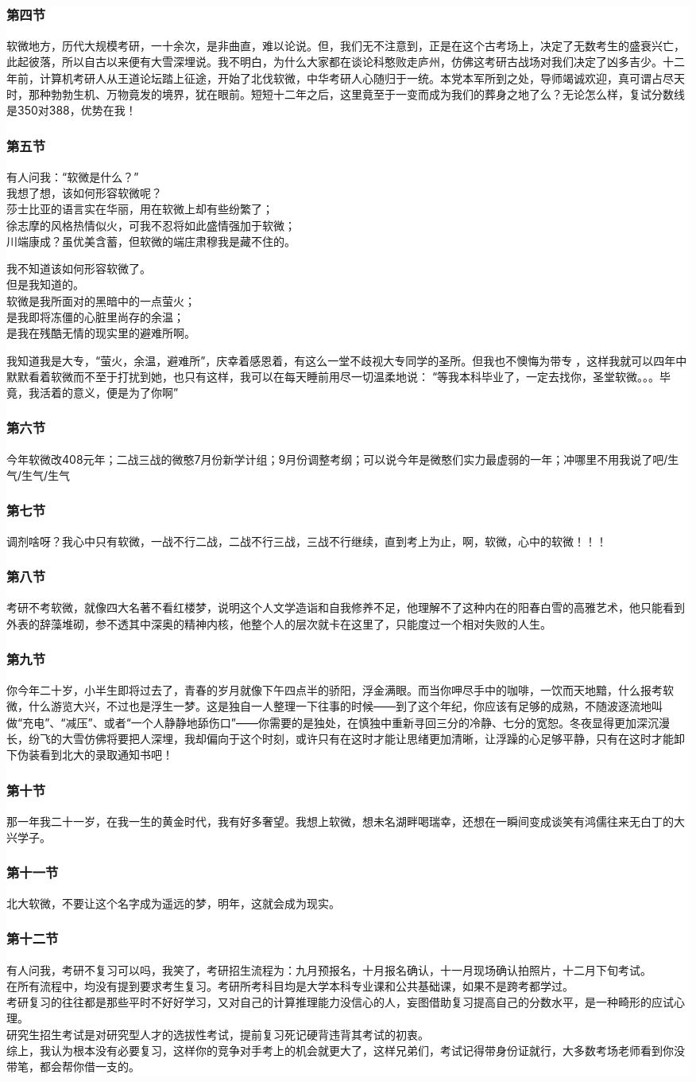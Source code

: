 ### 第四节
软微地方，历代大规模考研，一十余次，是非曲直，难以论说。但，我们无不注意到，正是在这个古考场上，决定了无数考生的盛衰兴亡，此起彼落，所以自古以来便有大雪深埋说。我不明白，为什么大家都在谈论科憨败走庐州，仿佛这考研古战场对我们决定了凶多吉少。十二年前，计算机考研人从王道论坛踏上征途，开始了北伐软微，中华考研人心随归于一统。本党本军所到之处，导师竭诚欢迎，真可谓占尽天时，那种勃勃生机、万物竟发的境界，犹在眼前。短短十二年之后，这里竟至于一变而成为我们的葬身之地了么？无论怎么样，复试分数线是350对388，优势在我！

### 第五节
有人问我：“软微是什么？”  
我想了想，该如何形容软微呢？  
莎士比亚的语言实在华丽，用在软微上却有些纷繁了；  
徐志摩的风格热情似火，可我不忍将如此盛情强加于软微；  
川端康成？虽优美含蓄，但软微的端庄肃穆我是藏不住的。  

我不知道该如何形容软微了。  
但是我知道的。  
软微是我所面对的黑暗中的一点萤火；  
是我即将冻僵的心脏里尚存的余温；  
是我在残酷无情的现实里的避难所啊。  

我知道我是大专，“萤火，余温，避难所”，庆幸着感恩着，有这么一堂不歧视大专同学的圣所。但我也不懊悔为带专 ，这样我就可以四年中默默看着软微而不至于打扰到她，也只有这样，我可以在每天睡前用尽一切温柔地说：
“等我本科毕业了，一定去找你，圣堂软微。。。毕竟，我活着的意义，便是为了你啊” ​

### 第六节
今年软微改408元年；二战三战的微憨7月份新学计组；9月份调整考纲；可以说今年是微憨们实力最虚弱的一年；冲哪里不用我说了吧/生气/生气/生气

### 第七节
调剂啥呀？我心中只有软微，一战不行二战，二战不行三战，三战不行继续，直到考上为止，啊，软微，心中的软微！！！

### 第八节
考研不考软微，就像四大名著不看红楼梦，说明这个人文学造诣和自我修养不足，他理解不了这种内在的阳春白雪的高雅艺术，他只能看到外表的辞藻堆砌，参不透其中深奥的精神内核，他整个人的层次就卡在这里了，只能度过一个相对失败的人生。

### 第九节
你今年二十岁，小半生即将过去了，青春的岁月就像下午四点半的骄阳，浮金满眼。而当你呷尽手中的咖啡，一饮而天地黯，什么报考软微，什么游览大兴，不过也是浮生一梦。这是独自一人整理一下往事的时候——到了这个年纪，你应该有足够的成熟，不随波逐流地叫做“充电”、“减压”、或者“一个人静静地舔伤口”——你需要的是独处，在慎独中重新寻回三分的冷静、七分的宽恕。冬夜显得更加深沉漫长，纷飞的大雪仿佛将要把人深埋，我却偏向于这个时刻，或许只有在这时才能让思绪更加清晰，让浮躁的心足够平静，只有在这时才能卸下伪装看到北大的录取通知书吧！

### 第十节
那一年我二十一岁，在我一生的黄金时代，我有好多奢望。我想上软微，想未名湖畔喝瑞幸，还想在一瞬间变成谈笑有鸿儒往来无白丁的大兴学子。

### 第十一节
北大软微，不要让这个名字成为遥远的梦，明年，这就会成为现实。

### 第十二节
有人问我，考研不复习可以吗，我笑了，考研招生流程为：九月预报名，十月报名确认，十一月现场确认拍照片，十二月下旬考试。  
在所有流程中，均没有提到要求考生复习。考研所考科目均是大学本科专业课和公共基础课，如果不是跨考都学过。  
考研复习的往往都是那些平时不好好学习，又对自己的计算推理能力没信心的人，妄图借助复习提高自己的分数水平，是一种畸形的应试心理。  
研究生招生考试是对研究型人才的选拔性考试，提前复习死记硬背违背其考试的初衷。  
综上，我认为根本没有必要复习，这样你的竞争对手考上的机会就更大了，这样兄弟们，考试记得带身份证就行，大多数考场老师看到你没带笔，都会帮你借一支的。
